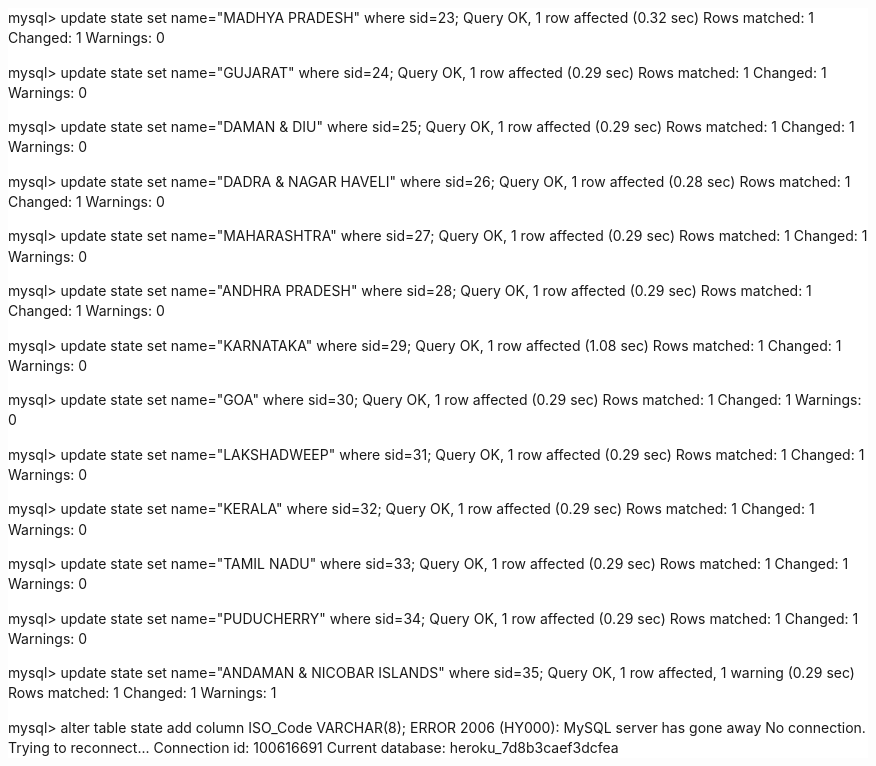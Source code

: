mysql> update state set name="MADHYA PRADESH" where sid=23;
Query OK, 1 row affected (0.32 sec)
Rows matched: 1  Changed: 1  Warnings: 0

mysql> update state set name="GUJARAT" where sid=24;
Query OK, 1 row affected (0.29 sec)
Rows matched: 1  Changed: 1  Warnings: 0

mysql> update state set name="DAMAN & DIU" where sid=25;
Query OK, 1 row affected (0.29 sec)
Rows matched: 1  Changed: 1  Warnings: 0

mysql> update state set name="DADRA & NAGAR HAVELI" where sid=26;
Query OK, 1 row affected (0.28 sec)
Rows matched: 1  Changed: 1  Warnings: 0

mysql> update state set name="MAHARASHTRA" where sid=27;
Query OK, 1 row affected (0.29 sec)
Rows matched: 1  Changed: 1  Warnings: 0

mysql> update state set name="ANDHRA PRADESH" where sid=28;
Query OK, 1 row affected (0.29 sec)
Rows matched: 1  Changed: 1  Warnings: 0

mysql> update state set name="KARNATAKA" where sid=29;
Query OK, 1 row affected (1.08 sec)
Rows matched: 1  Changed: 1  Warnings: 0

mysql> update state set name="GOA" where sid=30;
Query OK, 1 row affected (0.29 sec)
Rows matched: 1  Changed: 1  Warnings: 0

mysql> update state set name="LAKSHADWEEP" where sid=31;
Query OK, 1 row affected (0.29 sec)
Rows matched: 1  Changed: 1  Warnings: 0

mysql> update state set name="KERALA" where sid=32;
Query OK, 1 row affected (0.29 sec)
Rows matched: 1  Changed: 1  Warnings: 0

mysql> update state set name="TAMIL NADU" where sid=33;
Query OK, 1 row affected (0.29 sec)
Rows matched: 1  Changed: 1  Warnings: 0

mysql> update state set name="PUDUCHERRY" where sid=34;
Query OK, 1 row affected (0.29 sec)
Rows matched: 1  Changed: 1  Warnings: 0

mysql> update state set name="ANDAMAN & NICOBAR ISLANDS" where sid=35;
Query OK, 1 row affected, 1 warning (0.29 sec)
Rows matched: 1  Changed: 1  Warnings: 1

mysql> alter table state add column ISO_Code VARCHAR(8);
ERROR 2006 (HY000): MySQL server has gone away
No connection. Trying to reconnect...
Connection id:    100616691
Current database: heroku_7d8b3caef3dcfea
